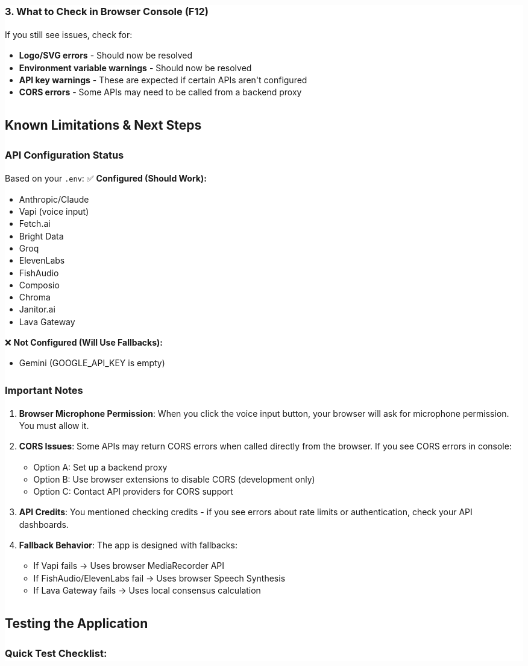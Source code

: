 ### 3. What to Check in Browser Console (F12)

If you still see issues, check for:
- **Logo/SVG errors** - Should now be resolved
- **Environment variable warnings** - Should now be resolved
- **API key warnings** - These are expected if certain APIs aren't configured
- **CORS errors** - Some APIs may need to be called from a backend proxy

## Known Limitations & Next Steps

### API Configuration Status

Based on your `.env`:
✅ **Configured (Should Work):**
- Anthropic/Claude
- Vapi (voice input)
- Fetch.ai
- Bright Data
- Groq
- ElevenLabs
- FishAudio
- Composio
- Chroma
- Janitor.ai
- Lava Gateway

❌ **Not Configured (Will Use Fallbacks):**
- Gemini (GOOGLE_API_KEY is empty)

### Important Notes

1. **Browser Microphone Permission**: When you click the voice input button, your browser will ask for microphone permission. You must allow it.

2. **CORS Issues**: Some APIs may return CORS errors when called directly from the browser. If you see CORS errors in console:
   - Option A: Set up a backend proxy
   - Option B: Use browser extensions to disable CORS (development only)
   - Option C: Contact API providers for CORS support

3. **API Credits**: You mentioned checking credits - if you see errors about rate limits or authentication, check your API dashboards.

4. **Fallback Behavior**: The app is designed with fallbacks:
   - If Vapi fails → Uses browser MediaRecorder API
   - If FishAudio/ElevenLabs fail → Uses browser Speech Synthesis
   - If Lava Gateway fails → Uses local consensus calculation

## Testing the Application

### Quick Test Checklist:
